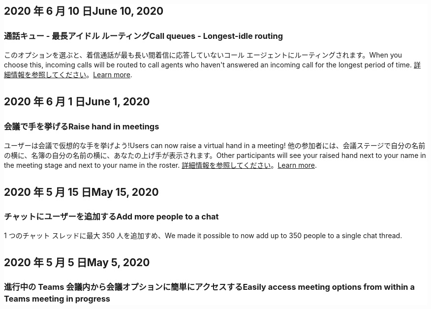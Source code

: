 ## <a name="june-10-2020"></a><span data-ttu-id="076c0-419">2020 年 6 月 10 日</span><span class="sxs-lookup"><span data-stu-id="076c0-419">June 10, 2020</span></span>

### <a name="call-queues---longest-idle-routing"></a><span data-ttu-id="076c0-420">通話キュー - 最長アイドル ルーティング</span><span class="sxs-lookup"><span data-stu-id="076c0-420">Call queues - Longest-idle routing</span></span>

<span data-ttu-id="076c0-421">このオプションを選ぶと、着信通話が最も長い間着信に応答していないコール エージェントにルーティングされます。</span><span class="sxs-lookup"><span data-stu-id="076c0-421">When you choose this, incoming calls will be routed to call agents who haven't answered an incoming call for the longest period of time.</span></span> <span data-ttu-id="076c0-422">[詳細情報を参照してください](../create-a-phone-system-call-queue.md)。</span><span class="sxs-lookup"><span data-stu-id="076c0-422">[Learn more](../create-a-phone-system-call-queue.md).</span></span>

## <a name="june-1-2020"></a><span data-ttu-id="076c0-423">2020 年 6 月 1 日</span><span class="sxs-lookup"><span data-stu-id="076c0-423">June 1, 2020</span></span>

### <a name="raise-hand-in-meetings"></a><span data-ttu-id="076c0-424">会議で手を挙げる</span><span class="sxs-lookup"><span data-stu-id="076c0-424">Raise hand in meetings</span></span>

<span data-ttu-id="076c0-425">ユーザーは会議で仮想的な手を挙げよう!</span><span class="sxs-lookup"><span data-stu-id="076c0-425">Users can now raise a virtual hand in a meeting!</span></span> <span data-ttu-id="076c0-426">他の参加者には、会議ステージで自分の名前の横に、名簿の自分の名前の横に、あなたの上げ手が表示されます。</span><span class="sxs-lookup"><span data-stu-id="076c0-426">Other participants will see your raised hand next to your name in the meeting stage and next to your name in the roster.</span></span> <span data-ttu-id="076c0-427">[詳細情報を参照してください](../raise-hand-meetings.md)。</span><span class="sxs-lookup"><span data-stu-id="076c0-427">[Learn more](../raise-hand-meetings.md).</span></span>

## <a name="may-15-2020"></a><span data-ttu-id="076c0-428">2020 年 5 月 15 日</span><span class="sxs-lookup"><span data-stu-id="076c0-428">May 15, 2020</span></span>

### <a name="add-more-people-to-a-chat"></a><span data-ttu-id="076c0-429">チャットにユーザーを追加する</span><span class="sxs-lookup"><span data-stu-id="076c0-429">Add more people to a chat</span></span>

<span data-ttu-id="076c0-430">1 つのチャット スレッドに最大 350 人を追加すめ、</span><span class="sxs-lookup"><span data-stu-id="076c0-430">We made it possible to now add up to 350 people to a single chat thread.</span></span>

## <a name="may-5-2020"></a><span data-ttu-id="076c0-431">2020 年 5 月 5 日</span><span class="sxs-lookup"><span data-stu-id="076c0-431">May 5, 2020</span></span>

### <a name="easily-access-meeting-options-from-within-a-teams-meeting-in-progress"></a><span data-ttu-id="076c0-432">進行中の Teams 会議内から会議オプションに簡単にアクセスする</span><span class="sxs-lookup"><span data-stu-id="076c0-432">Easily access meeting options from within a Teams meeting in progress</span></span>

